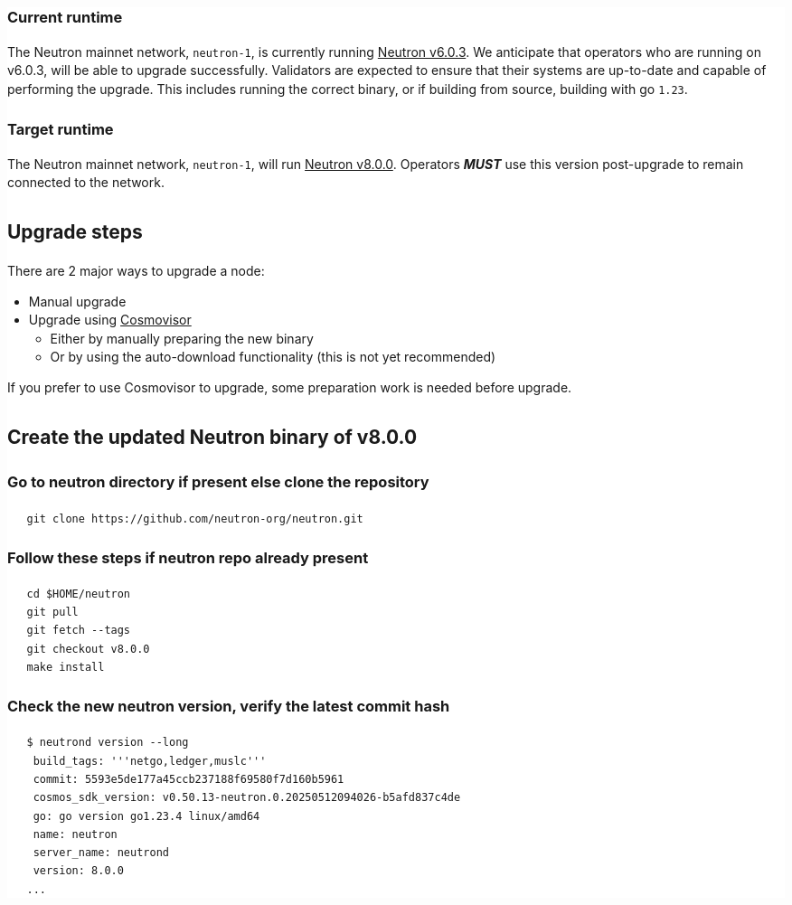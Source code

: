 ### Current runtime

The Neutron mainnet network, `neutron-1`, is currently running [Neutron v6.0.3](https://github.com/neutron-org/neutron/releases/tag/v6.0.3). We anticipate that operators who are running on v6.0.3, will be able to upgrade successfully. Validators are expected to ensure that their systems are up-to-date and capable of performing the upgrade. This includes running the correct binary, or if building from source, building with go `1.23`.

### Target runtime

The Neutron mainnet network, `neutron-1`, will run [Neutron v8.0.0](https://github.com/neutron-org/neutron/releases/tag/v8.0.0). Operators _**MUST**_ use this version post-upgrade to remain connected to the network.

## Upgrade steps

There are 2 major ways to upgrade a node:

- Manual upgrade
- Upgrade using [Cosmovisor](https://pkg.go.dev/cosmossdk.io/tools/cosmovisor)
    - Either by manually preparing the new binary
    - Or by using the auto-download functionality (this is not yet recommended)

If you prefer to use Cosmovisor to upgrade, some preparation work is needed before upgrade.

## Create the updated Neutron binary of v8.0.0

### Go to neutron directory if present else clone the repository

```shell
   git clone https://github.com/neutron-org/neutron.git
```

### Follow these steps if neutron repo already present

```shell
   cd $HOME/neutron
   git pull
   git fetch --tags
   git checkout v8.0.0
   make install
```

### Check the new neutron version, verify the latest commit hash
```shell
   $ neutrond version --long
    build_tags: '''netgo,ledger,muslc'''
    commit: 5593e5de177a45ccb237188f69580f7d160b5961
    cosmos_sdk_version: v0.50.13-neutron.0.20250512094026-b5afd837c4de
    go: go version go1.23.4 linux/amd64
    name: neutron
    server_name: neutrond
    version: 8.0.0
   ...
```
